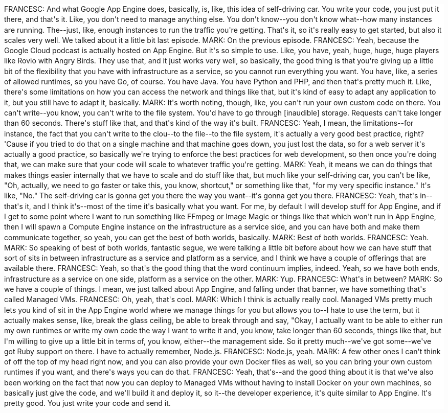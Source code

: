 FRANCESC: And what Google App Engine does, basically, is, like, this idea of self-driving car. You write your code, you just put it there, and that's it. Like, you don't need to manage anything else. You don't know--you don't know what--how many instances are running. The--just, like, enough instances to run the traffic you're getting. That's it, so it's really easy to get started, but also it scales very well. We talked about it a little bit last episode.
MARK: On the previous episode.
FRANCESC: Yeah, because the Google Cloud podcast is actually hosted on App Engine. But it's so simple to use. Like, you have, yeah, huge, huge, huge players like Rovio with Angry Birds. They use that, and it just works very well, so basically, the good thing is that you're giving up a little bit of the flexibility that you have with infrastructure as a service, so you cannot run everything you want. You have, like, a series of allowed runtimes, so you have Go, of course. You have Java. You have Python and PHP, and then that's pretty much it. Like, there's some limitations on how you can access the network and things like that, but it's kind of easy to adapt any application to it, but you still have to adapt it, basically.
MARK: It's worth noting, though, like, you can't run your own custom code on there. You can't write--you know, you can't write to the file system. You'd have to go through [inaudible] storage. Requests can't take longer than 60 seconds. There's stuff like that, and that's kind of the way it's built.
FRANCESC: Yeah, I mean, the limitations--for instance, the fact that you can't write to the clou--to the file--to the file system, it's actually a very good best practice, right? 'Cause if you tried to do that on a single machine and that machine goes down, you just lost the data, so for a web server it's actually a good practice, so basically we're trying to enforce the best practices for web development, so then once you're doing that, we can make sure that your code will scale to whatever traffic you're getting.
MARK: Yeah, it means we can do things that makes things easier internally that we have to scale and do stuff like that, but much like your self-driving car, you can't be like, "Oh, actually, we need to go faster or take this, you know, shortcut," or something like that, "for my very specific instance." It's like, "No." The self-driving car is gonna get you there the way you want--it's gonna get you there.
FRANCESC: Yeah, that's in--that's it, and I think it's--most of the time it's basically what you want. For me, by default I will develop stuff for App Engine, and if I get to some point where I want to run something like FFmpeg or Image Magic or things like that which won't run in App Engine, then I will spawn a Compute Engine instance on the infrastructure as a service side, and you can have both and make them communicate together, so yeah, you can get the best of both worlds, basically.
MARK: Best of both worlds.
FRANCESC: Yeah.
MARK: So speaking of best of both worlds, fantastic segue, we were talking a little bit before about how we can have stuff that sort of sits in between infrastructure as a service and platform as a service, and I think we have a couple of offerings that are available there.
FRANCESC: Yeah, so that's the good thing that the word continuum implies, indeed. Yeah, so we have both ends, infrastructure as a service on one side, platform as a service on the other.
MARK: Yup.
FRANCESC: What's in between?
MARK: So we have a couple of things. I mean, we just talked about App Engine, and falling under that banner, we have something that's called Managed VMs.
FRANCESC: Oh, yeah, that's cool.
MARK: Which I think is actually really cool. Managed VMs pretty much lets you kind of sit in the App Engine world where we manage things for you but allows you to--I hate to use the term, but it actually makes sense, like, break the glass ceiling, be able to break through and say, "Okay, I actually want to be able to either run my own runtimes or write my own code the way I want to write it and, you know, take longer than 60 seconds, things like that, but I'm willing to give up a little bit in terms of, you know, either--the management side. So it pretty much--we've got some--we've got Ruby support on there. I have to actually remember, Node.js.
FRANCESC: Node.js, yeah.
MARK: A few other ones I can't think of off the top of my head right now, and you can also provide your own Docker files as well, so you can bring your own custom runtimes if you want, and there's ways you can do that.
FRANCESC: Yeah, that's--and the good thing about it is that we've also been working on the fact that now you can deploy to Managed VMs without having to install Docker on your own machines, so basically just give the code, and we'll build it and deploy it, so it--the developer experience, it's quite similar to App Engine. It's pretty good. You just write your code and send it.